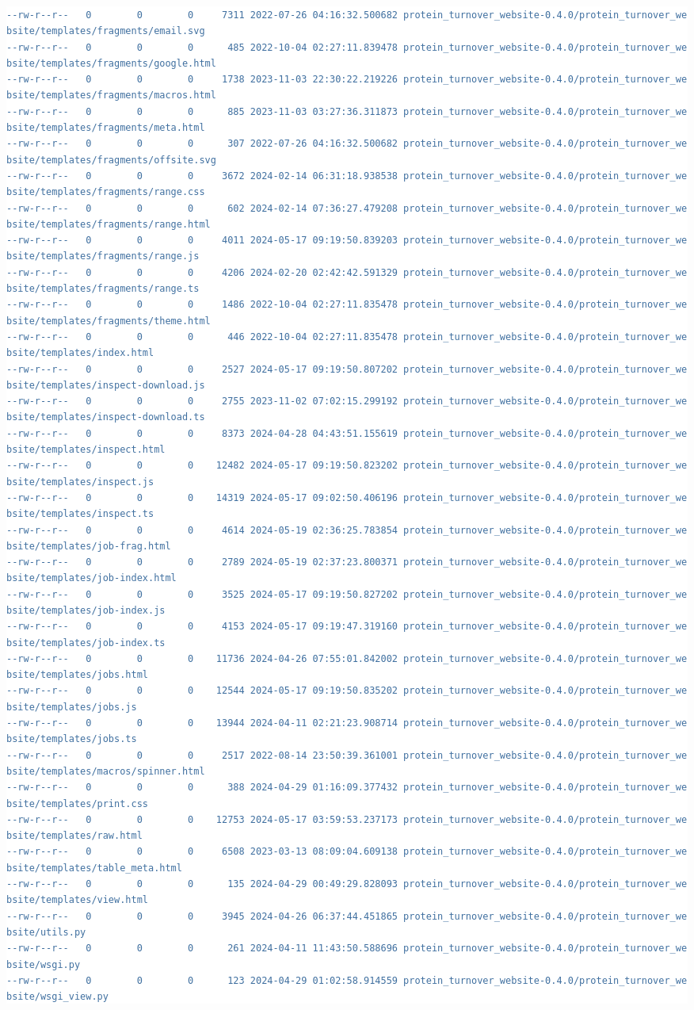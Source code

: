```diff
--rw-r--r--   0        0        0     7311 2022-07-26 04:16:32.500682 protein_turnover_website-0.4.0/protein_turnover_website/templates/fragments/email.svg
--rw-r--r--   0        0        0      485 2022-10-04 02:27:11.839478 protein_turnover_website-0.4.0/protein_turnover_website/templates/fragments/google.html
--rw-r--r--   0        0        0     1738 2023-11-03 22:30:22.219226 protein_turnover_website-0.4.0/protein_turnover_website/templates/fragments/macros.html
--rw-r--r--   0        0        0      885 2023-11-03 03:27:36.311873 protein_turnover_website-0.4.0/protein_turnover_website/templates/fragments/meta.html
--rw-r--r--   0        0        0      307 2022-07-26 04:16:32.500682 protein_turnover_website-0.4.0/protein_turnover_website/templates/fragments/offsite.svg
--rw-r--r--   0        0        0     3672 2024-02-14 06:31:18.938538 protein_turnover_website-0.4.0/protein_turnover_website/templates/fragments/range.css
--rw-r--r--   0        0        0      602 2024-02-14 07:36:27.479208 protein_turnover_website-0.4.0/protein_turnover_website/templates/fragments/range.html
--rw-r--r--   0        0        0     4011 2024-05-17 09:19:50.839203 protein_turnover_website-0.4.0/protein_turnover_website/templates/fragments/range.js
--rw-r--r--   0        0        0     4206 2024-02-20 02:42:42.591329 protein_turnover_website-0.4.0/protein_turnover_website/templates/fragments/range.ts
--rw-r--r--   0        0        0     1486 2022-10-04 02:27:11.835478 protein_turnover_website-0.4.0/protein_turnover_website/templates/fragments/theme.html
--rw-r--r--   0        0        0      446 2022-10-04 02:27:11.835478 protein_turnover_website-0.4.0/protein_turnover_website/templates/index.html
--rw-r--r--   0        0        0     2527 2024-05-17 09:19:50.807202 protein_turnover_website-0.4.0/protein_turnover_website/templates/inspect-download.js
--rw-r--r--   0        0        0     2755 2023-11-02 07:02:15.299192 protein_turnover_website-0.4.0/protein_turnover_website/templates/inspect-download.ts
--rw-r--r--   0        0        0     8373 2024-04-28 04:43:51.155619 protein_turnover_website-0.4.0/protein_turnover_website/templates/inspect.html
--rw-r--r--   0        0        0    12482 2024-05-17 09:19:50.823202 protein_turnover_website-0.4.0/protein_turnover_website/templates/inspect.js
--rw-r--r--   0        0        0    14319 2024-05-17 09:02:50.406196 protein_turnover_website-0.4.0/protein_turnover_website/templates/inspect.ts
--rw-r--r--   0        0        0     4614 2024-05-19 02:36:25.783854 protein_turnover_website-0.4.0/protein_turnover_website/templates/job-frag.html
--rw-r--r--   0        0        0     2789 2024-05-19 02:37:23.800371 protein_turnover_website-0.4.0/protein_turnover_website/templates/job-index.html
--rw-r--r--   0        0        0     3525 2024-05-17 09:19:50.827202 protein_turnover_website-0.4.0/protein_turnover_website/templates/job-index.js
--rw-r--r--   0        0        0     4153 2024-05-17 09:19:47.319160 protein_turnover_website-0.4.0/protein_turnover_website/templates/job-index.ts
--rw-r--r--   0        0        0    11736 2024-04-26 07:55:01.842002 protein_turnover_website-0.4.0/protein_turnover_website/templates/jobs.html
--rw-r--r--   0        0        0    12544 2024-05-17 09:19:50.835202 protein_turnover_website-0.4.0/protein_turnover_website/templates/jobs.js
--rw-r--r--   0        0        0    13944 2024-04-11 02:21:23.908714 protein_turnover_website-0.4.0/protein_turnover_website/templates/jobs.ts
--rw-r--r--   0        0        0     2517 2022-08-14 23:50:39.361001 protein_turnover_website-0.4.0/protein_turnover_website/templates/macros/spinner.html
--rw-r--r--   0        0        0      388 2024-04-29 01:16:09.377432 protein_turnover_website-0.4.0/protein_turnover_website/templates/print.css
--rw-r--r--   0        0        0    12753 2024-05-17 03:59:53.237173 protein_turnover_website-0.4.0/protein_turnover_website/templates/raw.html
--rw-r--r--   0        0        0     6508 2023-03-13 08:09:04.609138 protein_turnover_website-0.4.0/protein_turnover_website/templates/table_meta.html
--rw-r--r--   0        0        0      135 2024-04-29 00:49:29.828093 protein_turnover_website-0.4.0/protein_turnover_website/templates/view.html
--rw-r--r--   0        0        0     3945 2024-04-26 06:37:44.451865 protein_turnover_website-0.4.0/protein_turnover_website/utils.py
--rw-r--r--   0        0        0      261 2024-04-11 11:43:50.588696 protein_turnover_website-0.4.0/protein_turnover_website/wsgi.py
--rw-r--r--   0        0        0      123 2024-04-29 01:02:58.914559 protein_turnover_website-0.4.0/protein_turnover_website/wsgi_view.py
```
